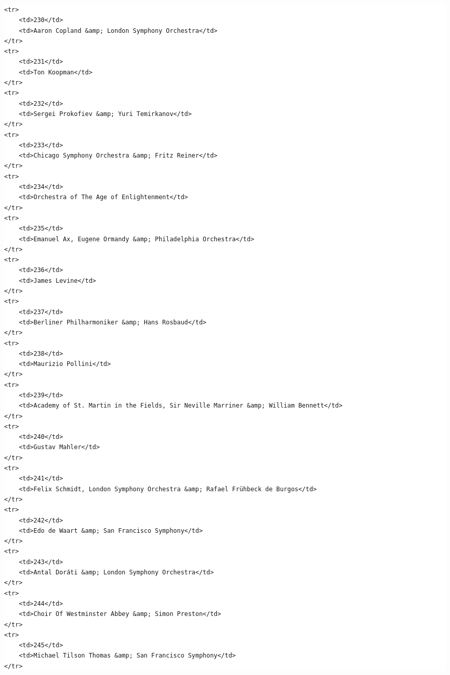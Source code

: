     <tr>
        <td>230</td>
        <td>Aaron Copland &amp; London Symphony Orchestra</td>
    </tr>
    <tr>
        <td>231</td>
        <td>Ton Koopman</td>
    </tr>
    <tr>
        <td>232</td>
        <td>Sergei Prokofiev &amp; Yuri Temirkanov</td>
    </tr>
    <tr>
        <td>233</td>
        <td>Chicago Symphony Orchestra &amp; Fritz Reiner</td>
    </tr>
    <tr>
        <td>234</td>
        <td>Orchestra of The Age of Enlightenment</td>
    </tr>
    <tr>
        <td>235</td>
        <td>Emanuel Ax, Eugene Ormandy &amp; Philadelphia Orchestra</td>
    </tr>
    <tr>
        <td>236</td>
        <td>James Levine</td>
    </tr>
    <tr>
        <td>237</td>
        <td>Berliner Philharmoniker &amp; Hans Rosbaud</td>
    </tr>
    <tr>
        <td>238</td>
        <td>Maurizio Pollini</td>
    </tr>
    <tr>
        <td>239</td>
        <td>Academy of St. Martin in the Fields, Sir Neville Marriner &amp; William Bennett</td>
    </tr>
    <tr>
        <td>240</td>
        <td>Gustav Mahler</td>
    </tr>
    <tr>
        <td>241</td>
        <td>Felix Schmidt, London Symphony Orchestra &amp; Rafael Frühbeck de Burgos</td>
    </tr>
    <tr>
        <td>242</td>
        <td>Edo de Waart &amp; San Francisco Symphony</td>
    </tr>
    <tr>
        <td>243</td>
        <td>Antal Doráti &amp; London Symphony Orchestra</td>
    </tr>
    <tr>
        <td>244</td>
        <td>Choir Of Westminster Abbey &amp; Simon Preston</td>
    </tr>
    <tr>
        <td>245</td>
        <td>Michael Tilson Thomas &amp; San Francisco Symphony</td>
    </tr>